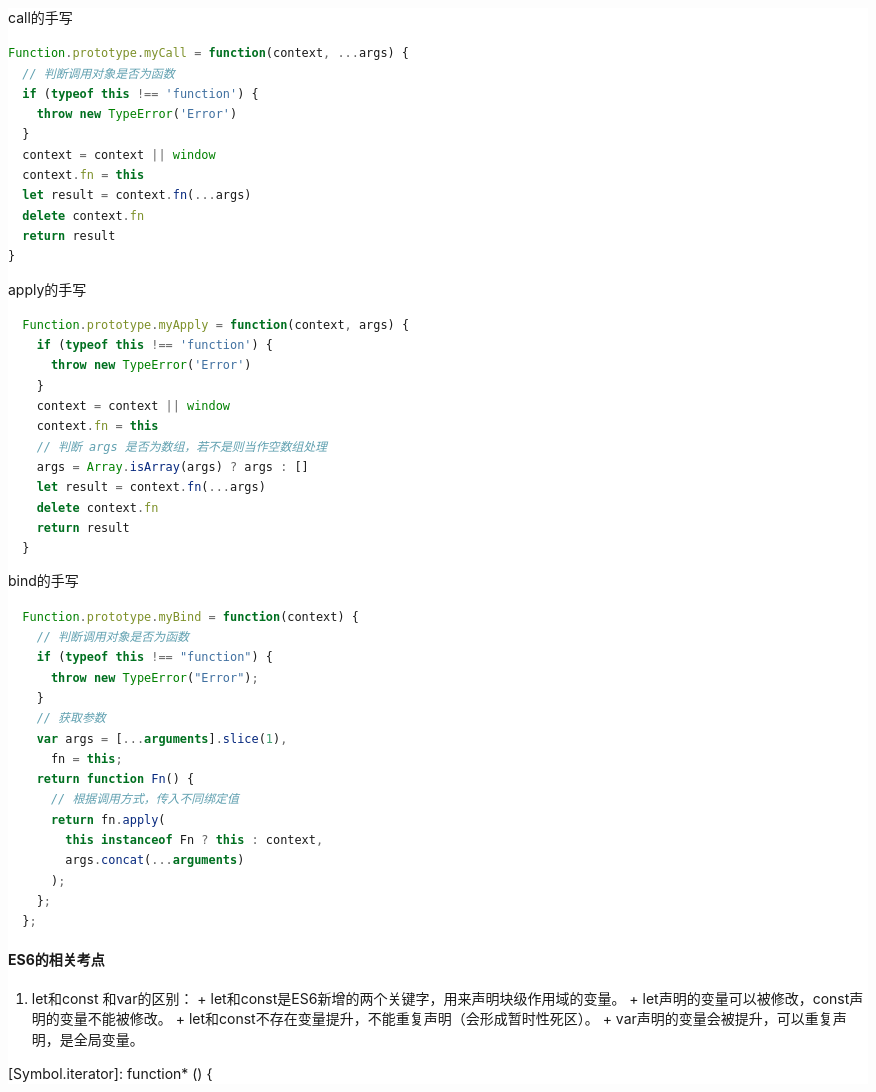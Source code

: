   call的手写
  ```js
  Function.prototype.myCall = function(context, ...args) {
    // 判断调用对象是否为函数
    if (typeof this !== 'function') {
      throw new TypeError('Error')
    }
    context = context || window
    context.fn = this
    let result = context.fn(...args)
    delete context.fn
    return result
  }
  ```

  apply的手写
  ```js
    Function.prototype.myApply = function(context, args) {
      if (typeof this !== 'function') {
        throw new TypeError('Error')
      }
      context = context || window
      context.fn = this
      // 判断 args 是否为数组，若不是则当作空数组处理
      args = Array.isArray(args) ? args : []
      let result = context.fn(...args)
      delete context.fn
      return result
    }
  ```

  bind的手写
  ```js
    Function.prototype.myBind = function(context) {
      // 判断调用对象是否为函数
      if (typeof this !== "function") {
        throw new TypeError("Error");
      }
      // 获取参数
      var args = [...arguments].slice(1),
        fn = this;
      return function Fn() {
        // 根据调用方式，传入不同绑定值
        return fn.apply(
          this instanceof Fn ? this : context,
          args.concat(...arguments)
        );
      };
    };
  ```
  
#### ES6的相关考点

  1. let和const 和var的区别：
    + let和const是ES6新增的两个关键字，用来声明块级作用域的变量。
    + let声明的变量可以被修改，const声明的变量不能被修改。
    + let和const不存在变量提升，不能重复声明（会形成暂时性死区）。
    + var声明的变量会被提升，可以重复声明，是全局变量。


  [Symbol.iterator]: function* () {